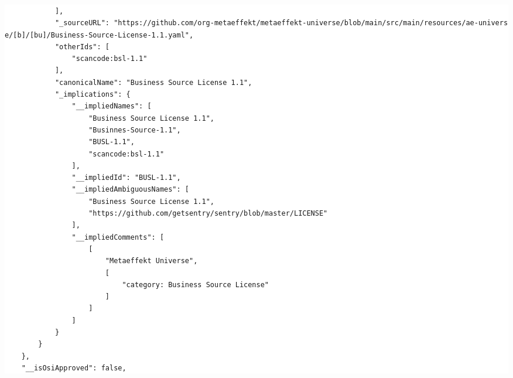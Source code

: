                 ],
                "_sourceURL": "https://github.com/org-metaeffekt/metaeffekt-universe/blob/main/src/main/resources/ae-universe/[b]/[bu]/Business-Source-License-1.1.yaml",
                "otherIds": [
                    "scancode:bsl-1.1"
                ],
                "canonicalName": "Business Source License 1.1",
                "_implications": {
                    "__impliedNames": [
                        "Business Source License 1.1",
                        "Businnes-Source-1.1",
                        "BUSL-1.1",
                        "scancode:bsl-1.1"
                    ],
                    "__impliedId": "BUSL-1.1",
                    "__impliedAmbiguousNames": [
                        "Business Source License 1.1",
                        "https://github.com/getsentry/sentry/blob/master/LICENSE"
                    ],
                    "__impliedComments": [
                        [
                            "Metaeffekt Universe",
                            [
                                "category: Business Source License"
                            ]
                        ]
                    ]
                }
            }
        },
        "__isOsiApproved": false,